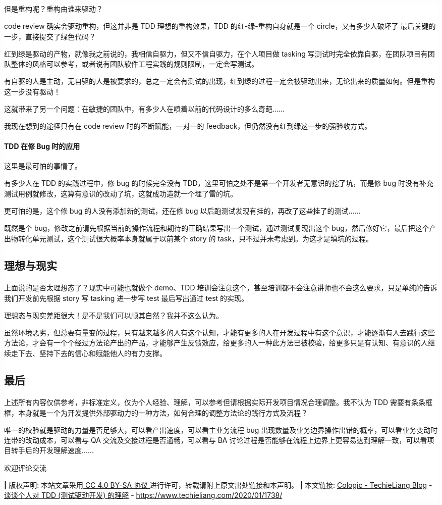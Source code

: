 但是重构呢？重构由谁来驱动？

code review 确实会驱动重构，但这并非是 TDD 理想的重构效果，TDD 的红-绿-重构自身就是一个 circle，又有多少人破坏了 最后关键的一步，直接提交了绿色代码？

红到绿是驱动的产物，就像我之前说的，我相信自驱力，但又不信自驱力，在个人项目做 tasking 写测试时完全依靠自驱，在团队项目有团队整体的风格可以参考，或者说有团队软件工程实践的规则限制，一定会写测试。

有自驱的人是主动，无自驱的人是被要求的，总之一定会有测试的出现，红到绿的过程一定会被驱动出来，无论出来的质量如何。但是重构这一步没有驱动！

这就带来了另一个问题：在敏捷的团队中，有多少人在喷着以前的代码设计的多么奇葩……

我现在想到的途径只有在 code review 时的不断赋能，一对一的 feedback，但仍然没有红到绿这一步的强验收方式。

#### TDD 在修 Bug 时的应用

这里是最可怕的事情了。

有多少人在 TDD 的实践过程中，修 bug 的时候完全没有 TDD，这里可怕之处不是第一个开发者无意识的挖了坑，而是修 bug 时没有补充测试用例就修改，这算有意识的改动了坑，这就成功造就一个埋了雷的坑。

更可怕的是，这个修 bug 的人没有添加新的测试，还在修 bug 以后跑测试发现有挂的，再改了这些挂了的测试……

既然是个 bug，修改之前请先根据当前的操作流程和期待的正确结果写出一个测试，通过测试复现出这个 bug，然后修好它，最后把这个产出物转化单元测试，这个测试很大概率本身就属于以前某个 story 的 task，只不过并未考虑到。为这才是填坑的过程。

## 理想与现实

上面说的是否太理想态了？现实中可能也就做个 demo、TDD 培训会注意这个，甚至培训都不会注意讲师也不会这么要求，只是单纯的告诉我们开发前先根据 story 写 tasking 进一步写 test 最后写出通过 test 的实现。

理想态与现实差距很大！是不是我们可以顺其自然？我并不这么认为。

虽然环境恶劣，但总要有量变的过程，只有越来越多的人有这个认知，才能有更多的人在开发过程中有这个意识，才能逐渐有人去践行这些方法论，才会有一个个经过方法论产出的产品，才能够产生反馈效应，给更多的人一种此方法已被校验，给更多只是有认知、有意识的人继续走下去、坚持下去的信心和赋能他人的有力支撑。

## 最后

上述所有内容仅供参考，非标准定义，仅为个人经验、理解，可以参考但请根据实际开发项目情况合理调整。我不认为 TDD 需要有条条框框，本身就是一个为开发提供外部驱动力的一种方法，如何合理的调整方法论的践行方式及流程？

唯一的校验就是驱动的力量是否足够大，可以看产出速度，可以看主业务流程 bug 出现数量及业务边界操作出错的概率，可以看业务变动时连带的改动成本，可以看与 QA 交流及交接过程是否通畅，可以看与 BA 讨论过程是否能够在流程上边界上更容易达到理解一致，可以看项目转手后的开发理解速度……

欢迎评论交流

**|** 版权声明: 本站文章采用[ CC 4.0 BY-SA 协议 ](http://creativecommons.org/licenses/by-sa/4.0/)进行许可，转载请附上原文出处链接和本声明。
**|** 本文链接: [Cologic - TechieLiang Blog](https://www.techieliang.com/) - [谈谈个人对 TDD (测试驱动开发) 的理解](https://www.techieliang.com/2020/01/1738/) - https://www.techieliang.com/2020/01/1738/
